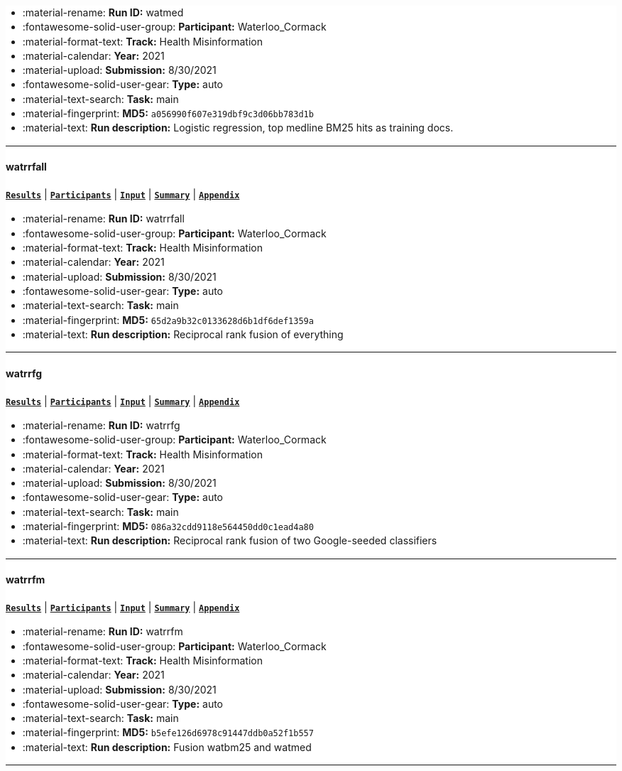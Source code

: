 - :material-rename: **Run ID:** watmed 
- :fontawesome-solid-user-group: **Participant:** Waterloo_Cormack 
- :material-format-text: **Track:** Health Misinformation 
- :material-calendar: **Year:** 2021 
- :material-upload: **Submission:** 8/30/2021 
- :fontawesome-solid-user-gear: **Type:** auto 
- :material-text-search: **Task:** main 
- :material-fingerprint: **MD5:** `a056990f607e319dbf9c3d06bb783d1b` 
- :material-text: **Run description:** Logistic regression, top medline BM25 hits as training docs. 

---
#### watrrfall 
[**`Results`**](./results.md#watrrfall) | [**`Participants`**](./participants.md#waterloo_cormack) | [**`Input`**](https://trec.nist.gov/results/trec30/misinfo/input.watrrfall.gz) | [**`Summary`**](https://trec.nist.gov/results/trec30/misinfo/summary.watrrfall) | [**`Appendix`**](https://trec.nist.gov/pubs/trec30/appendices/misinfo/watrrfall.pdf) 

- :material-rename: **Run ID:** watrrfall 
- :fontawesome-solid-user-group: **Participant:** Waterloo_Cormack 
- :material-format-text: **Track:** Health Misinformation 
- :material-calendar: **Year:** 2021 
- :material-upload: **Submission:** 8/30/2021 
- :fontawesome-solid-user-gear: **Type:** auto 
- :material-text-search: **Task:** main 
- :material-fingerprint: **MD5:** `65d2a9b32c0133628d6b1df6def1359a` 
- :material-text: **Run description:** Reciprocal rank fusion of everything 

---
#### watrrfg 
[**`Results`**](./results.md#watrrfg) | [**`Participants`**](./participants.md#waterloo_cormack) | [**`Input`**](https://trec.nist.gov/results/trec30/misinfo/input.watrrfg.gz) | [**`Summary`**](https://trec.nist.gov/results/trec30/misinfo/summary.watrrfg) | [**`Appendix`**](https://trec.nist.gov/pubs/trec30/appendices/misinfo/watrrfg.pdf) 

- :material-rename: **Run ID:** watrrfg 
- :fontawesome-solid-user-group: **Participant:** Waterloo_Cormack 
- :material-format-text: **Track:** Health Misinformation 
- :material-calendar: **Year:** 2021 
- :material-upload: **Submission:** 8/30/2021 
- :fontawesome-solid-user-gear: **Type:** auto 
- :material-text-search: **Task:** main 
- :material-fingerprint: **MD5:** `086a32cdd9118e564450dd0c1ead4a80` 
- :material-text: **Run description:** Reciprocal rank fusion of two Google-seeded classifiers 

---
#### watrrfm 
[**`Results`**](./results.md#watrrfm) | [**`Participants`**](./participants.md#waterloo_cormack) | [**`Input`**](https://trec.nist.gov/results/trec30/misinfo/input.watrrfm.gz) | [**`Summary`**](https://trec.nist.gov/results/trec30/misinfo/summary.watrrfm) | [**`Appendix`**](https://trec.nist.gov/pubs/trec30/appendices/misinfo/watrrfm.pdf) 

- :material-rename: **Run ID:** watrrfm 
- :fontawesome-solid-user-group: **Participant:** Waterloo_Cormack 
- :material-format-text: **Track:** Health Misinformation 
- :material-calendar: **Year:** 2021 
- :material-upload: **Submission:** 8/30/2021 
- :fontawesome-solid-user-gear: **Type:** auto 
- :material-text-search: **Task:** main 
- :material-fingerprint: **MD5:** `b5efe126d6978c91447ddb0a52f1b557` 
- :material-text: **Run description:** Fusion watbm25 and watmed 

---